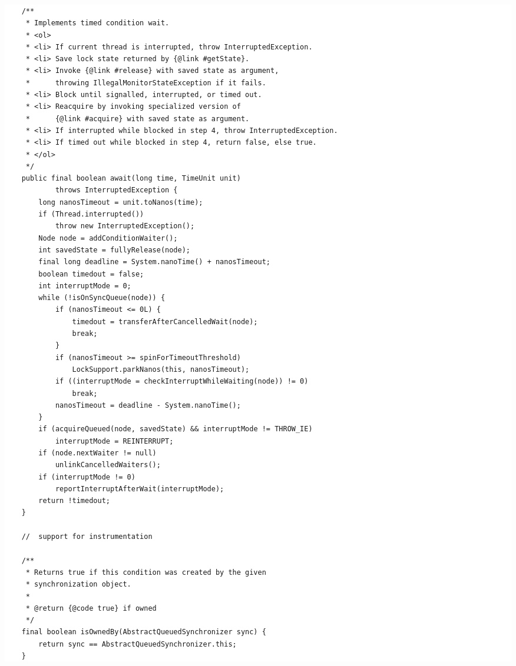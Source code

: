         /**
         * Implements timed condition wait.
         * <ol>
         * <li> If current thread is interrupted, throw InterruptedException.
         * <li> Save lock state returned by {@link #getState}.
         * <li> Invoke {@link #release} with saved state as argument,
         *      throwing IllegalMonitorStateException if it fails.
         * <li> Block until signalled, interrupted, or timed out.
         * <li> Reacquire by invoking specialized version of
         *      {@link #acquire} with saved state as argument.
         * <li> If interrupted while blocked in step 4, throw InterruptedException.
         * <li> If timed out while blocked in step 4, return false, else true.
         * </ol>
         */
        public final boolean await(long time, TimeUnit unit)
                throws InterruptedException {
            long nanosTimeout = unit.toNanos(time);
            if (Thread.interrupted())
                throw new InterruptedException();
            Node node = addConditionWaiter();
            int savedState = fullyRelease(node);
            final long deadline = System.nanoTime() + nanosTimeout;
            boolean timedout = false;
            int interruptMode = 0;
            while (!isOnSyncQueue(node)) {
                if (nanosTimeout <= 0L) {
                    timedout = transferAfterCancelledWait(node);
                    break;
                }
                if (nanosTimeout >= spinForTimeoutThreshold)
                    LockSupport.parkNanos(this, nanosTimeout);
                if ((interruptMode = checkInterruptWhileWaiting(node)) != 0)
                    break;
                nanosTimeout = deadline - System.nanoTime();
            }
            if (acquireQueued(node, savedState) && interruptMode != THROW_IE)
                interruptMode = REINTERRUPT;
            if (node.nextWaiter != null)
                unlinkCancelledWaiters();
            if (interruptMode != 0)
                reportInterruptAfterWait(interruptMode);
            return !timedout;
        }

        //  support for instrumentation

        /**
         * Returns true if this condition was created by the given
         * synchronization object.
         *
         * @return {@code true} if owned
         */
        final boolean isOwnedBy(AbstractQueuedSynchronizer sync) {
            return sync == AbstractQueuedSynchronizer.this;
        }
